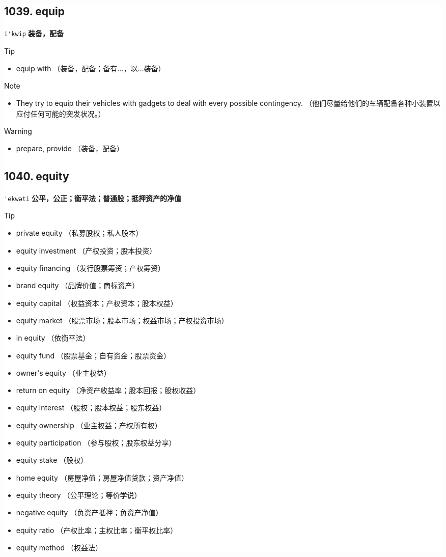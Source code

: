 ## 1039. equip

`i'kwip`  **装备，配备**

> [!TIP]
>
> - equip with （装备，配备；备有…，以…装备）
>

> [!NOTE]
>
> - They try to equip their vehicles with gadgets to deal with every possible contingency. （他们尽量给他们的车辆配备各种小装置以应付任何可能的突发状况。）
>

> [!WARNING]
>
> - prepare, provide （装备，配备）
>

## 1040. equity

`'ekwəti`  **公平，公正；衡平法；普通股；抵押资产的净值**

> [!TIP]
>
> - private equity （私募股权；私人股本）
>
> - equity investment （产权投资；股本投资）
>
> - equity financing （发行股票筹资；产权筹资）
>
> - brand equity （品牌价值；商标资产）
>
> - equity capital （权益资本；产权资本；股本权益）
>
> - equity market （股票市场；股本市场；权益市场；产权投资市场）
>
> - in equity （依衡平法）
>
> - equity fund （股票基金；自有资金；股票资金）
>
> - owner's equity （业主权益）
>
> - return on equity （净资产收益率；股本回报；股权收益）
>
> - equity interest （股权；股本权益；股东权益）
>
> - equity ownership （业主权益；产权所有权）
>
> - equity participation （参与股权；股东权益分享）
>
> - equity stake （股权）
>
> - home equity （房屋净值；房屋净值贷款；资产净值）
>
> - equity theory （公平理论；等价学说）
>
> - negative equity （负资产抵押；负资产净值）
>
> - equity ratio （产权比率；主权比率；衡平权比率）
>
> - equity method （权益法）
>